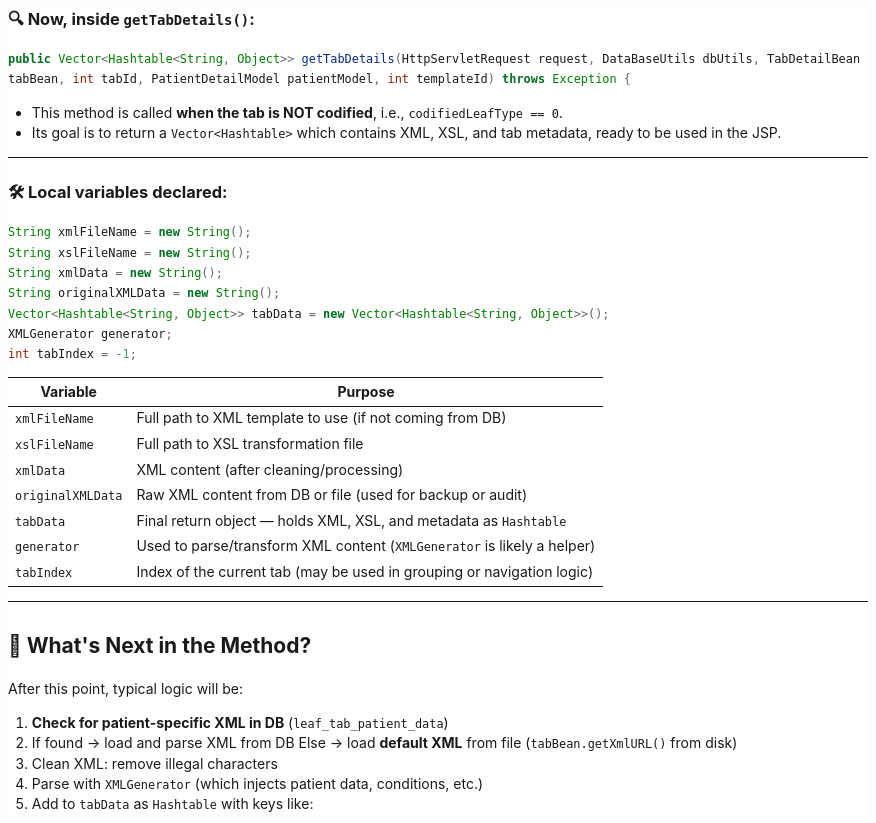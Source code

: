 
### 🔍 Now, inside `getTabDetails()`:

```java
public Vector<Hashtable<String, Object>> getTabDetails(HttpServletRequest request, DataBaseUtils dbUtils, TabDetailBean tabBean, int tabId, PatientDetailModel patientModel, int templateId) throws Exception {
```

* This method is called **when the tab is NOT codified**, i.e., `codifiedLeafType == 0`.
* Its goal is to return a `Vector<Hashtable>` which contains XML, XSL, and tab metadata, ready to be used in the JSP.

---

### 🛠 Local variables declared:

```java
String xmlFileName = new String();
String xslFileName = new String();
String xmlData = new String();
String originalXMLData = new String();
Vector<Hashtable<String, Object>> tabData = new Vector<Hashtable<String, Object>>();
XMLGenerator generator;
int tabIndex = -1;
```

| Variable          | Purpose                                                                 |
| ----------------- | ----------------------------------------------------------------------- |
| `xmlFileName`     | Full path to XML template to use (if not coming from DB)                |
| `xslFileName`     | Full path to XSL transformation file                                    |
| `xmlData`         | XML content (after cleaning/processing)                                 |
| `originalXMLData` | Raw XML content from DB or file (used for backup or audit)              |
| `tabData`         | Final return object — holds XML, XSL, and metadata as `Hashtable`       |
| `generator`       | Used to parse/transform XML content (`XMLGenerator` is likely a helper) |
| `tabIndex`        | Index of the current tab (may be used in grouping or navigation logic)  |

---

## 📌 What's Next in the Method?

After this point, typical logic will be:

1. **Check for patient-specific XML in DB** (`leaf_tab_patient_data`)
2. If found → load and parse XML from DB
   Else → load **default XML** from file (`tabBean.getXmlURL()` from disk)
3. Clean XML: remove illegal characters
4. Parse with `XMLGenerator` (which injects patient data, conditions, etc.)
5. Add to `tabData` as `Hashtable` with keys like:
